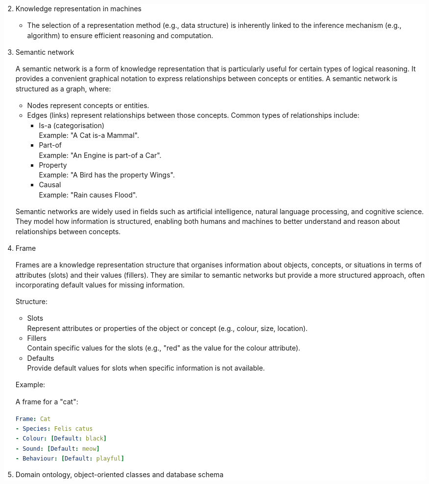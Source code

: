 2.  Knowledge representation in machines

    -   The selection of a representation method (e.g., data structure) is inherently linked to the inference mechanism (e.g., algorithm) to ensure efficient reasoning and computation.

3.  Semantic network

    A semantic network is a form of knowledge representation that is particularly useful for certain types of logical reasoning. It provides a convenient graphical notation to express relationships between concepts or entities. A semantic network is structured as a graph, where:

    -   Nodes represent concepts or entities.
    -   Edges (links) represent relationships between those concepts. Common types of relationships include:
        -   Is-a (categorisation)<br>
            Example: "A Cat is-a Mammal".
        -   Part-of<br>
            Example: "An Engine is part-of a Car".
        -   Property<br>
            Example: "A Bird has the property Wings".
        -   Causal<br>
            Example: "Rain causes Flood".

    Semantic networks are widely used in fields such as artificial intelligence, natural language processing, and cognitive science. They model how information is structured, enabling both humans and machines to better understand and reason about relationships between concepts.

4.  Frame

    Frames are a knowledge representation structure that organises information about objects, concepts, or situations in terms of attributes (slots) and their values (fillers). They are similar to semantic networks but provide a more structured approach, often incorporating default values for missing information.

    Structure:

    -   Slots<br>
        Represent attributes or properties of the object or concept (e.g., colour, size, location).
    -   Fillers<br>
        Contain specific values for the slots (e.g., "red" as the value for the colour attribute).
    -   Defaults<br>
        Provide default values for slots when specific information is not available.

    Example:

    A frame for a "cat":

    ```yml
    Frame: Cat
    - Species: Felis catus
    - Colour: [Default: black]
    - Sound: [Default: meow]
    - Behaviour: [Default: playful]
    ```

5.  Domain ontology, object-oriented classes and database schema
